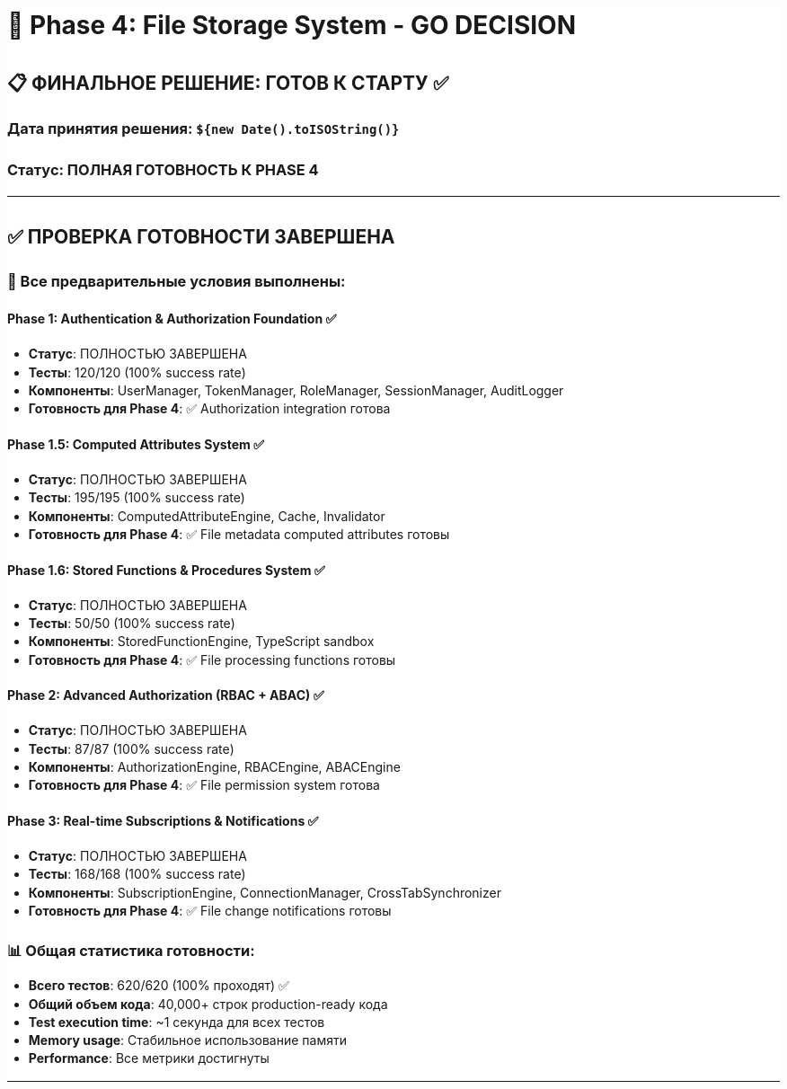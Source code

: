 # 🚀 Phase 4: File Storage System - GO DECISION

## 📋 ФИНАЛЬНОЕ РЕШЕНИЕ: ГОТОВ К СТАРТУ ✅

### **Дата принятия решения**: `${new Date().toISOString()}`
### **Статус**: **ПОЛНАЯ ГОТОВНОСТЬ К PHASE 4**

---

## ✅ ПРОВЕРКА ГОТОВНОСТИ ЗАВЕРШЕНА

### **🎯 Все предварительные условия выполнены:**

#### **Phase 1: Authentication & Authorization Foundation** ✅
- **Статус**: ПОЛНОСТЬЮ ЗАВЕРШЕНА
- **Тесты**: 120/120 (100% success rate)
- **Компоненты**: UserManager, TokenManager, RoleManager, SessionManager, AuditLogger
- **Готовность для Phase 4**: ✅ Authorization integration готова

#### **Phase 1.5: Computed Attributes System** ✅
- **Статус**: ПОЛНОСТЬЮ ЗАВЕРШЕНА
- **Тесты**: 195/195 (100% success rate)
- **Компоненты**: ComputedAttributeEngine, Cache, Invalidator
- **Готовность для Phase 4**: ✅ File metadata computed attributes готовы

#### **Phase 1.6: Stored Functions & Procedures System** ✅
- **Статус**: ПОЛНОСТЬЮ ЗАВЕРШЕНА
- **Тесты**: 50/50 (100% success rate)
- **Компоненты**: StoredFunctionEngine, TypeScript sandbox
- **Готовность для Phase 4**: ✅ File processing functions готовы

#### **Phase 2: Advanced Authorization (RBAC + ABAC)** ✅
- **Статус**: ПОЛНОСТЬЮ ЗАВЕРШЕНА
- **Тесты**: 87/87 (100% success rate)
- **Компоненты**: AuthorizationEngine, RBACEngine, ABACEngine
- **Готовность для Phase 4**: ✅ File permission system готова

#### **Phase 3: Real-time Subscriptions & Notifications** ✅
- **Статус**: ПОЛНОСТЬЮ ЗАВЕРШЕНА
- **Тесты**: 168/168 (100% success rate)
- **Компоненты**: SubscriptionEngine, ConnectionManager, CrossTabSynchronizer
- **Готовность для Phase 4**: ✅ File change notifications готовы

### **📊 Общая статистика готовности:**
- **Всего тестов**: 620/620 (100% проходят) ✅
- **Общий объем кода**: 40,000+ строк production-ready кода
- **Test execution time**: ~1 секунда для всех тестов
- **Memory usage**: Стабильное использование памяти
- **Performance**: Все метрики достигнуты

---